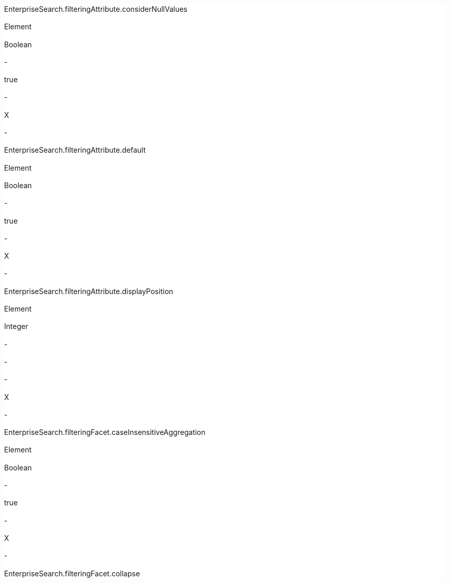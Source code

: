 EnterpriseSearch.filteringAttribute.considerNullValues

Element

Boolean

\-

true

\-

X

\-

EnterpriseSearch.filteringAttribute.default

Element

Boolean

\-

true

\-

X

\-

EnterpriseSearch.filteringAttribute.displayPosition

Element

Integer

\-

\-

\-

X

\-

EnterpriseSearch.filteringFacet.caseInsensitiveAggregation

Element

Boolean

\-

true

\-

X

\-

EnterpriseSearch.filteringFacet.collapse
